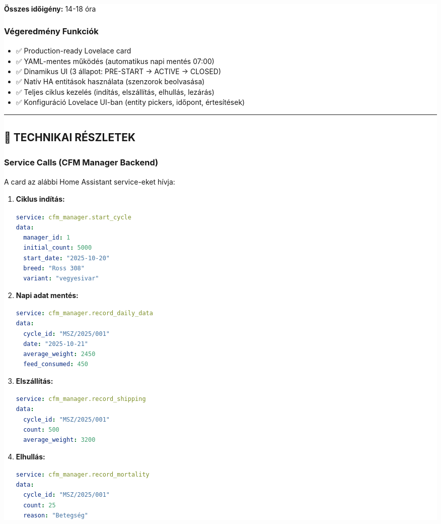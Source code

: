 **Összes időigény:** 14-18 óra

### Végeredmény Funkciók
- ✅ Production-ready Lovelace card
- ✅ YAML-mentes működés (automatikus napi mentés 07:00)
- ✅ Dinamikus UI (3 állapot: PRE-START → ACTIVE → CLOSED)
- ✅ Natív HA entitások használata (szenzorok beolvasása)
- ✅ Teljes ciklus kezelés (indítás, elszállítás, elhullás, lezárás)
- ✅ Konfiguráció Lovelace UI-ban (entity pickers, időpont, értesítések)

---

## 🔧 TECHNIKAI RÉSZLETEK

### Service Calls (CFM Manager Backend)
A card az alábbi Home Assistant service-eket hívja:

1. **Ciklus indítás:**
   ```yaml
   service: cfm_manager.start_cycle
   data:
     manager_id: 1
     initial_count: 5000
     start_date: "2025-10-20"
     breed: "Ross 308"
     variant: "vegyesivar"
   ```

2. **Napi adat mentés:**
   ```yaml
   service: cfm_manager.record_daily_data
   data:
     cycle_id: "MSZ/2025/001"
     date: "2025-10-21"
     average_weight: 2450
     feed_consumed: 450
   ```

3. **Elszállítás:**
   ```yaml
   service: cfm_manager.record_shipping
   data:
     cycle_id: "MSZ/2025/001"
     count: 500
     average_weight: 3200
   ```

4. **Elhullás:**
   ```yaml
   service: cfm_manager.record_mortality
   data:
     cycle_id: "MSZ/2025/001"
     count: 25
     reason: "Betegség"
   ```
